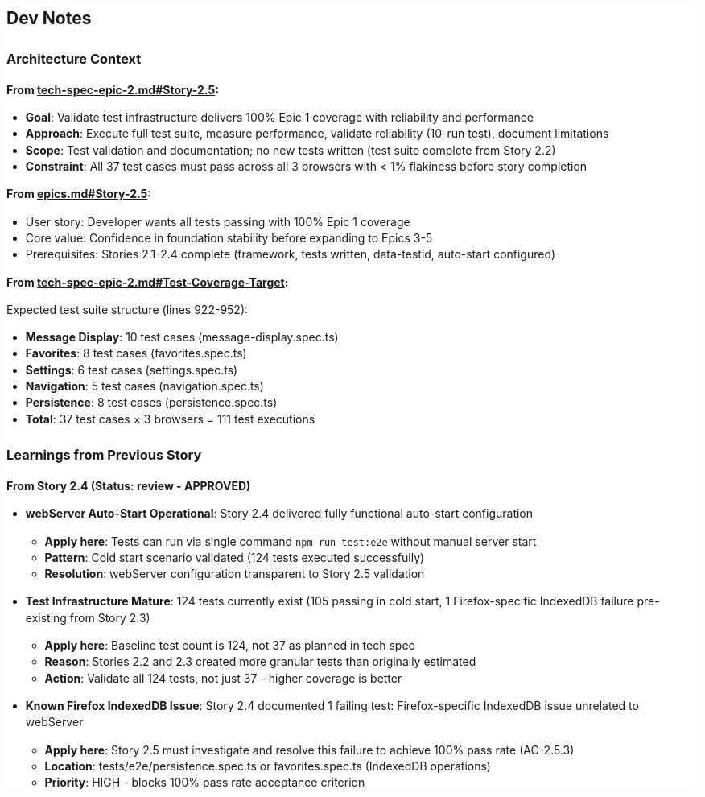 ## Dev Notes

### Architecture Context

**From [tech-spec-epic-2.md#Story-2.5](../../docs/tech-spec-epic-2.md#Story-2.5):**

- **Goal**: Validate test infrastructure delivers 100% Epic 1 coverage with reliability and performance
- **Approach**: Execute full test suite, measure performance, validate reliability (10-run test), document limitations
- **Scope**: Test validation and documentation; no new tests written (test suite complete from Story 2.2)
- **Constraint**: All 37 test cases must pass across all 3 browsers with < 1% flakiness before story completion

**From [epics.md#Story-2.5](../../docs/epics.md#Story-2.5):**

- User story: Developer wants all tests passing with 100% Epic 1 coverage
- Core value: Confidence in foundation stability before expanding to Epics 3-5
- Prerequisites: Stories 2.1-2.4 complete (framework, tests written, data-testid, auto-start configured)

**From [tech-spec-epic-2.md#Test-Coverage-Target](../../docs/tech-spec-epic-2.md#Test-Coverage-Target):**

Expected test suite structure (lines 922-952):
- **Message Display**: 10 test cases (message-display.spec.ts)
- **Favorites**: 8 test cases (favorites.spec.ts)
- **Settings**: 6 test cases (settings.spec.ts)
- **Navigation**: 5 test cases (navigation.spec.ts)
- **Persistence**: 8 test cases (persistence.spec.ts)
- **Total**: 37 test cases × 3 browsers = 111 test executions

### Learnings from Previous Story

**From Story 2.4 (Status: review - APPROVED)**

- **webServer Auto-Start Operational**: Story 2.4 delivered fully functional auto-start configuration
  - **Apply here**: Tests can run via single command `npm run test:e2e` without manual server start
  - **Pattern**: Cold start scenario validated (124 tests executed successfully)
  - **Resolution**: webServer configuration transparent to Story 2.5 validation

- **Test Infrastructure Mature**: 124 tests currently exist (105 passing in cold start, 1 Firefox-specific IndexedDB failure pre-existing from Story 2.3)
  - **Apply here**: Baseline test count is 124, not 37 as planned in tech spec
  - **Reason**: Stories 2.2 and 2.3 created more granular tests than originally estimated
  - **Action**: Validate all 124 tests, not just 37 - higher coverage is better

- **Known Firefox IndexedDB Issue**: Story 2.4 documented 1 failing test: Firefox-specific IndexedDB issue unrelated to webServer
  - **Apply here**: Story 2.5 must investigate and resolve this failure to achieve 100% pass rate (AC-2.5.3)
  - **Location**: tests/e2e/persistence.spec.ts or favorites.spec.ts (IndexedDB operations)
  - **Priority**: HIGH - blocks 100% pass rate acceptance criterion
